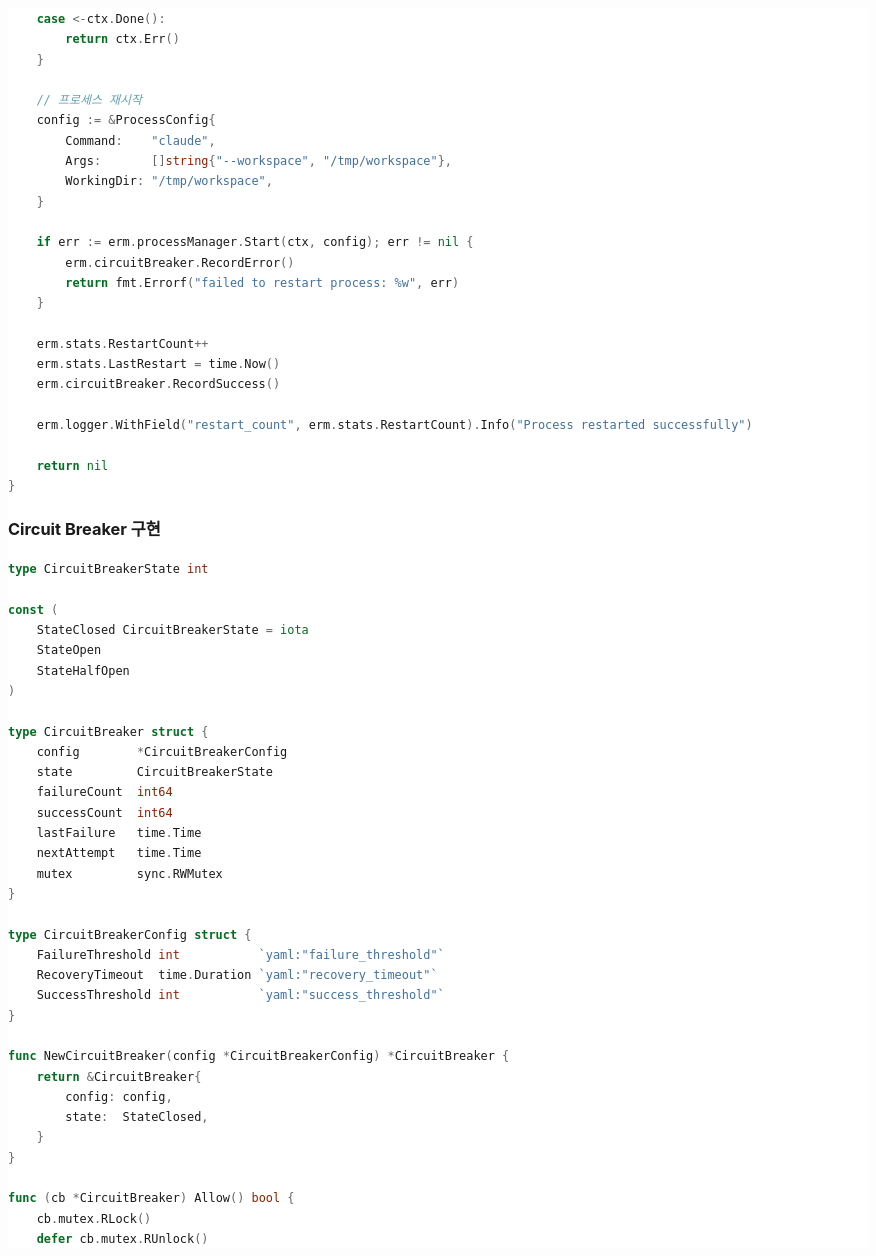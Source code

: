 ```go
    case <-ctx.Done():
        return ctx.Err()
    }
    
    // 프로세스 재시작
    config := &ProcessConfig{
        Command:    "claude",
        Args:       []string{"--workspace", "/tmp/workspace"},
        WorkingDir: "/tmp/workspace",
    }
    
    if err := erm.processManager.Start(ctx, config); err != nil {
        erm.circuitBreaker.RecordError()
        return fmt.Errorf("failed to restart process: %w", err)
    }
    
    erm.stats.RestartCount++
    erm.stats.LastRestart = time.Now()
    erm.circuitBreaker.RecordSuccess()
    
    erm.logger.WithField("restart_count", erm.stats.RestartCount).Info("Process restarted successfully")
    
    return nil
}
```

### Circuit Breaker 구현
```go
type CircuitBreakerState int

const (
    StateClosed CircuitBreakerState = iota
    StateOpen
    StateHalfOpen
)

type CircuitBreaker struct {
    config        *CircuitBreakerConfig
    state         CircuitBreakerState
    failureCount  int64
    successCount  int64
    lastFailure   time.Time
    nextAttempt   time.Time
    mutex         sync.RWMutex
}

type CircuitBreakerConfig struct {
    FailureThreshold int           `yaml:"failure_threshold"`
    RecoveryTimeout  time.Duration `yaml:"recovery_timeout"`
    SuccessThreshold int           `yaml:"success_threshold"`
}

func NewCircuitBreaker(config *CircuitBreakerConfig) *CircuitBreaker {
    return &CircuitBreaker{
        config: config,
        state:  StateClosed,
    }
}

func (cb *CircuitBreaker) Allow() bool {
    cb.mutex.RLock()
    defer cb.mutex.RUnlock()
```
